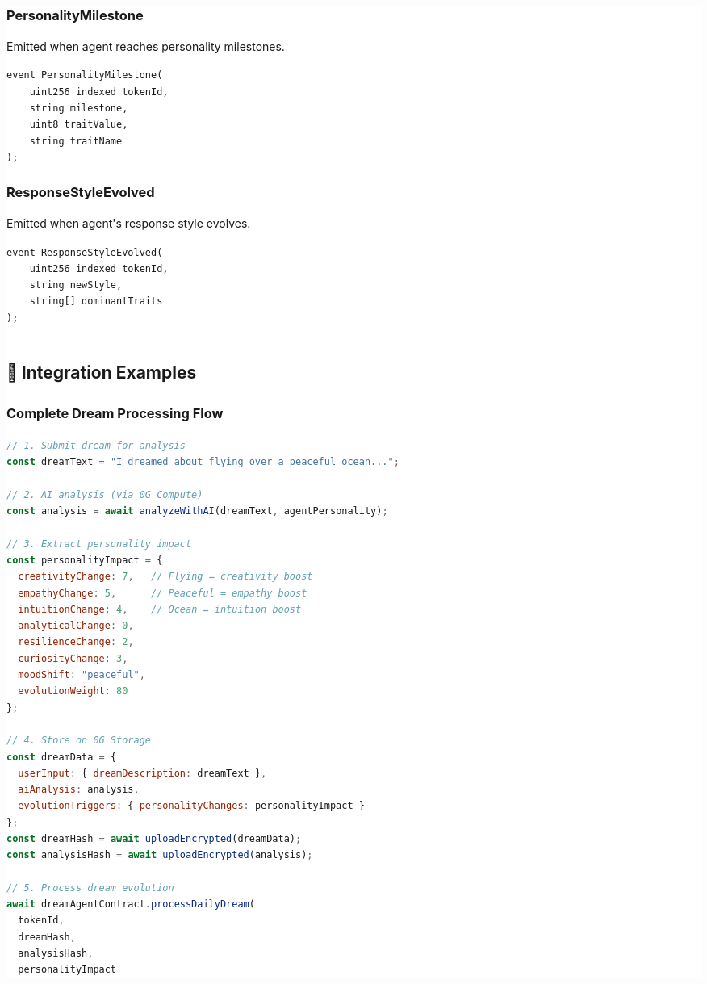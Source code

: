 ### PersonalityMilestone

Emitted when agent reaches personality milestones.

```solidity
event PersonalityMilestone(
    uint256 indexed tokenId,
    string milestone,
    uint8 traitValue,
    string traitName
);
```

### ResponseStyleEvolved

Emitted when agent's response style evolves.

```solidity
event ResponseStyleEvolved(
    uint256 indexed tokenId,
    string newStyle,
    string[] dominantTraits
);
```

---

## 🔗 Integration Examples

### Complete Dream Processing Flow

```javascript
// 1. Submit dream for analysis
const dreamText = "I dreamed about flying over a peaceful ocean...";

// 2. AI analysis (via 0G Compute)
const analysis = await analyzeWithAI(dreamText, agentPersonality);

// 3. Extract personality impact
const personalityImpact = {
  creativityChange: 7,   // Flying = creativity boost
  empathyChange: 5,      // Peaceful = empathy boost
  intuitionChange: 4,    // Ocean = intuition boost
  analyticalChange: 0,
  resilienceChange: 2,
  curiosityChange: 3,
  moodShift: "peaceful",
  evolutionWeight: 80
};

// 4. Store on 0G Storage
const dreamData = {
  userInput: { dreamDescription: dreamText },
  aiAnalysis: analysis,
  evolutionTriggers: { personalityChanges: personalityImpact }
};
const dreamHash = await uploadEncrypted(dreamData);
const analysisHash = await uploadEncrypted(analysis);

// 5. Process dream evolution
await dreamAgentContract.processDailyDream(
  tokenId,
  dreamHash,
  analysisHash,
  personalityImpact
```